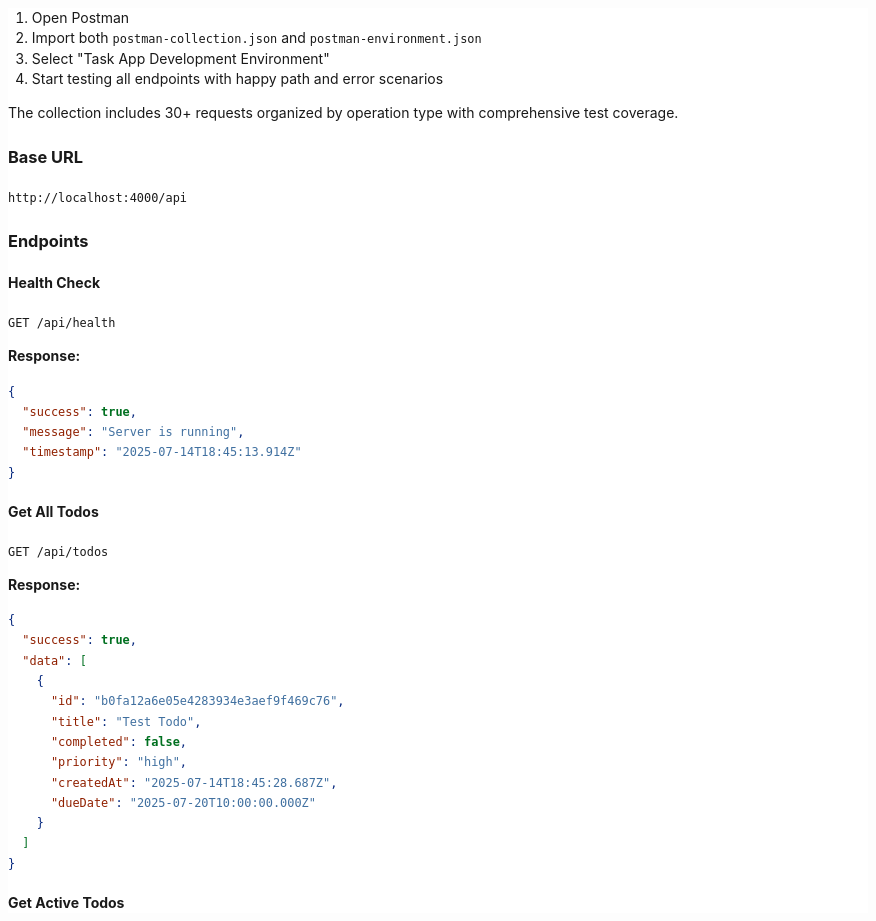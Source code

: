 1. Open Postman
2. Import both `postman-collection.json` and `postman-environment.json`
3. Select "Task App Development Environment"
4. Start testing all endpoints with happy path and error scenarios

The collection includes 30+ requests organized by operation type with comprehensive test coverage.

### Base URL

```
http://localhost:4000/api
```

### Endpoints

#### Health Check

```
GET /api/health
```

**Response:**

```json
{
  "success": true,
  "message": "Server is running",
  "timestamp": "2025-07-14T18:45:13.914Z"
}
```

#### Get All Todos

```
GET /api/todos
```

**Response:**

```json
{
  "success": true,
  "data": [
    {
      "id": "b0fa12a6e05e4283934e3aef9f469c76",
      "title": "Test Todo",
      "completed": false,
      "priority": "high",
      "createdAt": "2025-07-14T18:45:28.687Z",
      "dueDate": "2025-07-20T10:00:00.000Z"
    }
  ]
}
```

#### Get Active Todos
